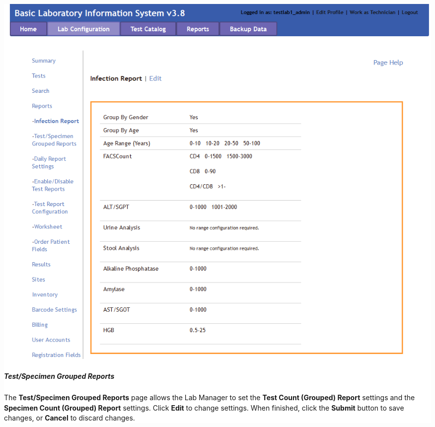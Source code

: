 <img src="../../images/user_guide/infection_report.png" width="100%"/>
</p>

##### Test/Specimen Grouped Reports
The **Test/Specimen Grouped Reports** page allows the Lab Manager to set the **Test Count (Grouped) Report** settings and the **Specimen Count (Grouped) Report** settings. Click **Edit** to change settings. When finished, click the **Submit** button to save changes, or **Cancel** to discard changes.

<p align="center">